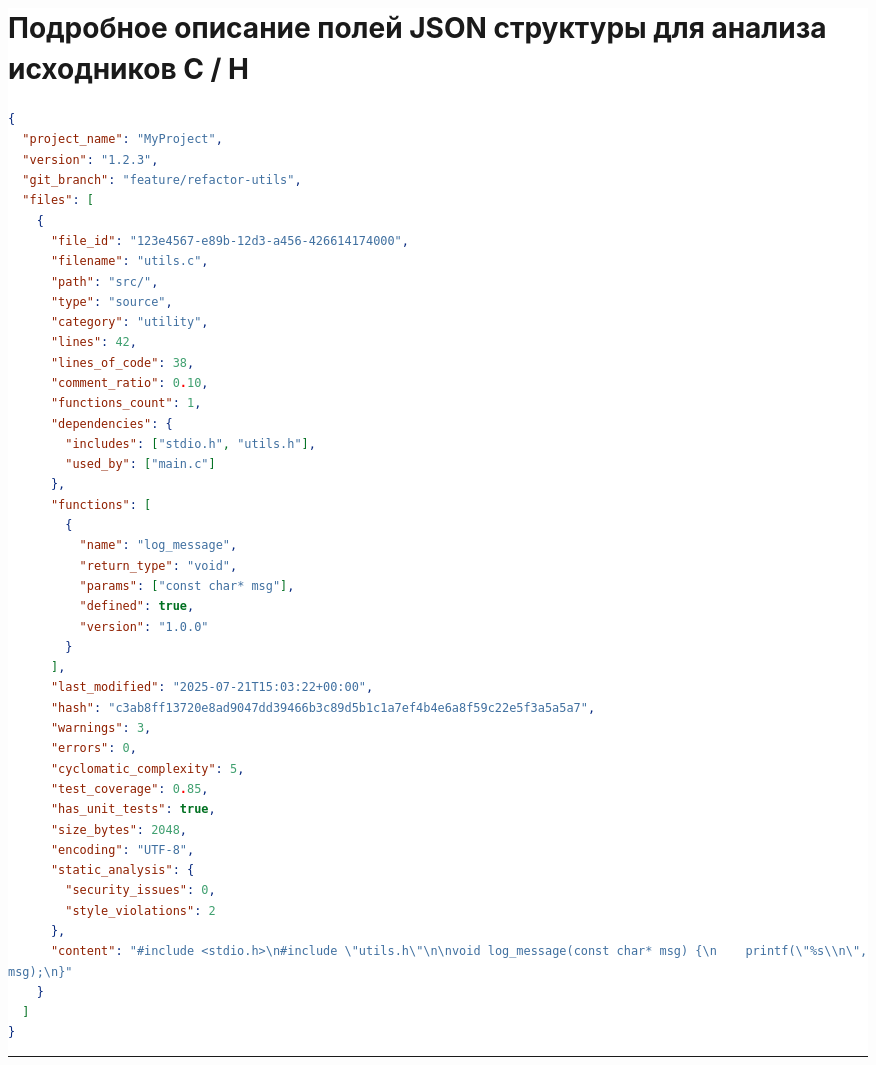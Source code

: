 # Подробное описание полей JSON структуры для анализа исходников C / H

```json
{
  "project_name": "MyProject",
  "version": "1.2.3",
  "git_branch": "feature/refactor-utils",
  "files": [
    {
      "file_id": "123e4567-e89b-12d3-a456-426614174000",
      "filename": "utils.c",
      "path": "src/",
      "type": "source",
      "category": "utility",
      "lines": 42,
      "lines_of_code": 38,
      "comment_ratio": 0.10,
      "functions_count": 1,
      "dependencies": {
        "includes": ["stdio.h", "utils.h"],
        "used_by": ["main.c"]
      },
      "functions": [
        {
          "name": "log_message",
          "return_type": "void",
          "params": ["const char* msg"],
          "defined": true,
          "version": "1.0.0"
        }
      ],
      "last_modified": "2025-07-21T15:03:22+00:00",
      "hash": "c3ab8ff13720e8ad9047dd39466b3c89d5b1c1a7ef4b4e6a8f59c22e5f3a5a5a7",
      "warnings": 3,
      "errors": 0,
      "cyclomatic_complexity": 5,
      "test_coverage": 0.85,
      "has_unit_tests": true,
      "size_bytes": 2048,
      "encoding": "UTF-8",
      "static_analysis": {
        "security_issues": 0,
        "style_violations": 2
      },
      "content": "#include <stdio.h>\n#include \"utils.h\"\n\nvoid log_message(const char* msg) {\n    printf(\"%s\\n\", msg);\n}"
    }
  ]
}
```

---